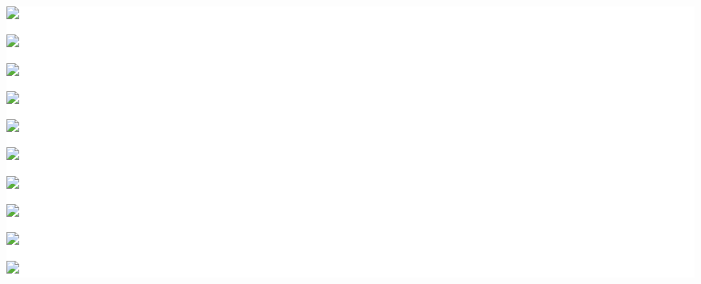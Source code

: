 </div>

<div class="col-lg-3 col-md-4 col-sm-6 col-xs-12 p-2">

<a href="image/13194-0101.png"><img width = 100% src="preview/13194-0101.png"></a>

</div>

<div class="col-lg-3 col-md-4 col-sm-6 col-xs-12 p-2">

<a href="image/13194-0102.png"><img width = 100% src="preview/13194-0102.png"></a>

</div>

<div class="col-lg-3 col-md-4 col-sm-6 col-xs-12 p-2">

<a href="image/13194-0103.png"><img width = 100% src="preview/13194-0103.png"></a>

</div>

<div class="col-lg-3 col-md-4 col-sm-6 col-xs-12 p-2">

<a href="image/13194-0104.png"><img width = 100% src="preview/13194-0104.png"></a>

</div>

<div class="col-lg-3 col-md-4 col-sm-6 col-xs-12 p-2">

<a href="image/13194-0105.png"><img width = 100% src="preview/13194-0105.png"></a>

</div>

<div class="col-lg-3 col-md-4 col-sm-6 col-xs-12 p-2">

<a href="image/13194-0106.png"><img width = 100% src="preview/13194-0106.png"></a>

</div>

<div class="col-lg-3 col-md-4 col-sm-6 col-xs-12 p-2">

<a href="image/13194-0107.png"><img width = 100% src="preview/13194-0107.png"></a>

</div>

<div class="col-lg-3 col-md-4 col-sm-6 col-xs-12 p-2">

<a href="image/13194-0108.png"><img width = 100% src="preview/13194-0108.png"></a>

</div>

<div class="col-lg-3 col-md-4 col-sm-6 col-xs-12 p-2">

<a href="image/13194-0109.png"><img width = 100% src="preview/13194-0109.png"></a>

</div>

<div class="col-lg-3 col-md-4 col-sm-6 col-xs-12 p-2">

<a href="image/13194-0110.png"><img width = 100% src="preview/13194-0110.png"></a>
